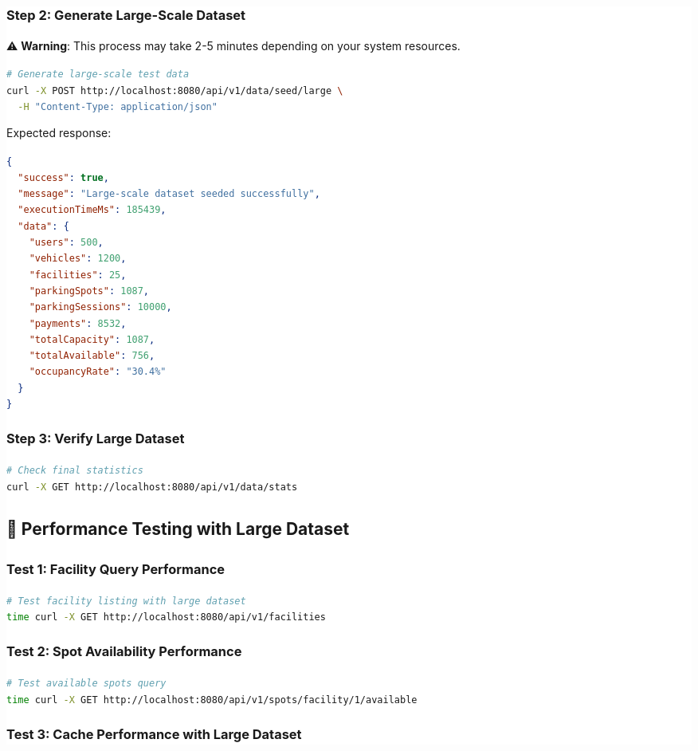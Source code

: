 ### Step 2: Generate Large-Scale Dataset

⚠️ **Warning**: This process may take 2-5 minutes depending on your system resources.

```bash
# Generate large-scale test data
curl -X POST http://localhost:8080/api/v1/data/seed/large \
  -H "Content-Type: application/json"
```

Expected response:
```json
{
  "success": true,
  "message": "Large-scale dataset seeded successfully",
  "executionTimeMs": 185439,
  "data": {
    "users": 500,
    "vehicles": 1200,
    "facilities": 25,
    "parkingSpots": 1087,
    "parkingSessions": 10000,
    "payments": 8532,
    "totalCapacity": 1087,
    "totalAvailable": 756,
    "occupancyRate": "30.4%"
  }
}
```

### Step 3: Verify Large Dataset

```bash
# Check final statistics
curl -X GET http://localhost:8080/api/v1/data/stats
```

## 🧪 Performance Testing with Large Dataset

### Test 1: Facility Query Performance

```bash
# Test facility listing with large dataset
time curl -X GET http://localhost:8080/api/v1/facilities
```

### Test 2: Spot Availability Performance

```bash
# Test available spots query
time curl -X GET http://localhost:8080/api/v1/spots/facility/1/available
```

### Test 3: Cache Performance with Large Dataset
